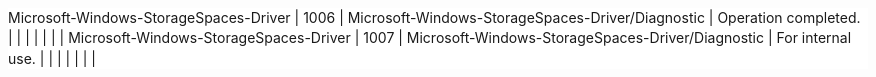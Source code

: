 Microsoft-Windows-StorageSpaces-Driver  |  1006      |  Microsoft-Windows-StorageSpaces-Driver/Diagnostic   |  Operation completed.                                                                                                                                                                                                                                                                                                                                                                                                                                                                                                                                                                                                                                                                                                                                                                                                                                                                                                                 |                                                                                                                                                                                                                                                          |                                                                                                                                                                                                                                                                                                                                                                                                                                                      |                                                                                                                                                                                                                                                                                                                                                                                                                                                                                                                                              |                                                                  |                                    |                                |
Microsoft-Windows-StorageSpaces-Driver  |  1007      |  Microsoft-Windows-StorageSpaces-Driver/Diagnostic   |  For internal use.                                                                                                                                                                                                                                                                                                                                                                                                                                                                                                                                                                                                                                                                                                                                                                                                                                                                                                                    |                                                                                                                                                                                                                                                          |                                                                                                                                                                                                                                                                                                                                                                                                                                                      |                                                                                                                                                                                                                                                                                                                                                                                                                                                                                                                                              |                                                                  |                                    |                                |